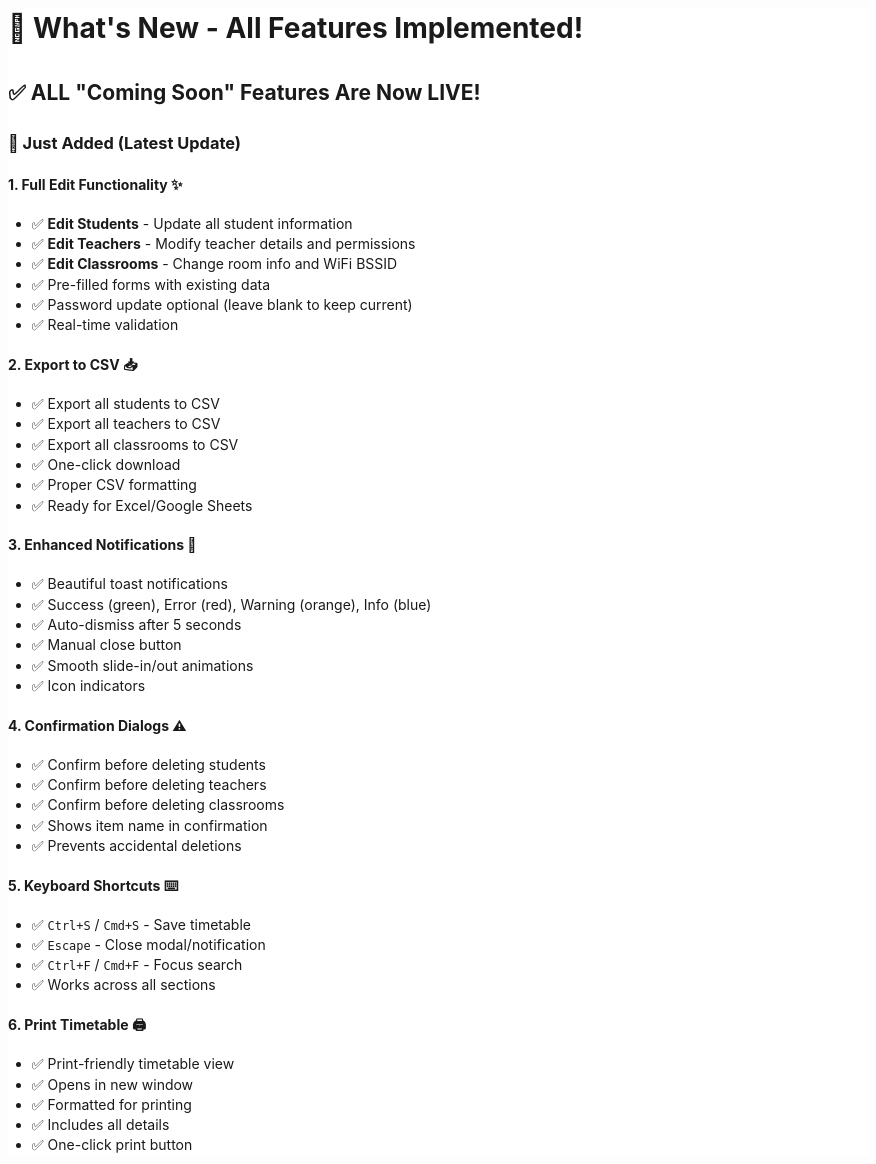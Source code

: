 # 🎉 What's New - All Features Implemented!

## ✅ ALL "Coming Soon" Features Are Now LIVE!

### 🔧 Just Added (Latest Update)

#### **1. Full Edit Functionality** ✨
- ✅ **Edit Students** - Update all student information
- ✅ **Edit Teachers** - Modify teacher details and permissions
- ✅ **Edit Classrooms** - Change room info and WiFi BSSID
- ✅ Pre-filled forms with existing data
- ✅ Password update optional (leave blank to keep current)
- ✅ Real-time validation

#### **2. Export to CSV** 📥
- ✅ Export all students to CSV
- ✅ Export all teachers to CSV
- ✅ Export all classrooms to CSV
- ✅ One-click download
- ✅ Proper CSV formatting
- ✅ Ready for Excel/Google Sheets

#### **3. Enhanced Notifications** 🔔
- ✅ Beautiful toast notifications
- ✅ Success (green), Error (red), Warning (orange), Info (blue)
- ✅ Auto-dismiss after 5 seconds
- ✅ Manual close button
- ✅ Smooth slide-in/out animations
- ✅ Icon indicators

#### **4. Confirmation Dialogs** ⚠️
- ✅ Confirm before deleting students
- ✅ Confirm before deleting teachers
- ✅ Confirm before deleting classrooms
- ✅ Shows item name in confirmation
- ✅ Prevents accidental deletions

#### **5. Keyboard Shortcuts** ⌨️
- ✅ `Ctrl+S` / `Cmd+S` - Save timetable
- ✅ `Escape` - Close modal/notification
- ✅ `Ctrl+F` / `Cmd+F` - Focus search
- ✅ Works across all sections

#### **6. Print Timetable** 🖨️
- ✅ Print-friendly timetable view
- ✅ Opens in new window
- ✅ Formatted for printing
- ✅ Includes all details
- ✅ One-click print button
